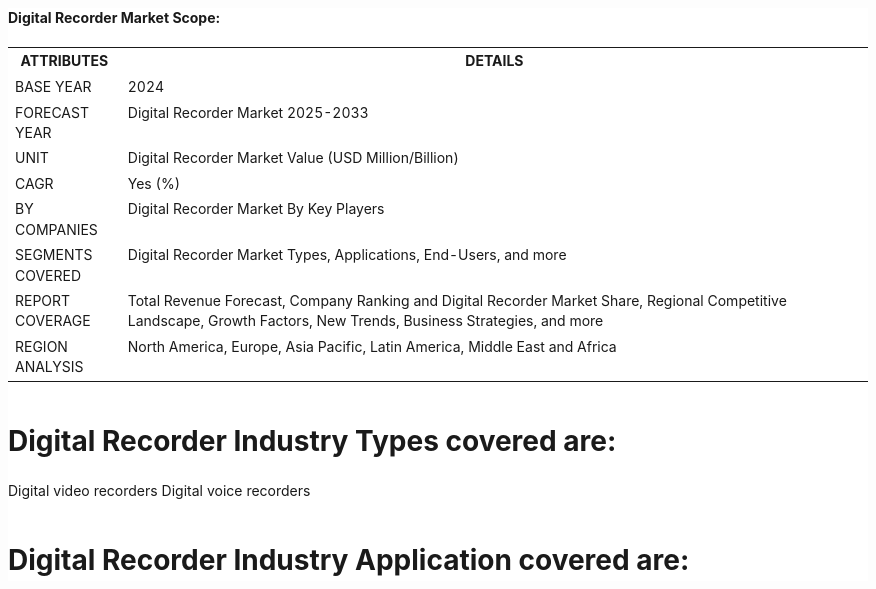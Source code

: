 <h4>Digital Recorder Market Scope:</h4>
<table>
<tr>
<th>ATTRIBUTES</th>
<th>DETAILS</th>
</tr>
<tr>
<td>BASE YEAR</td>
<td>2024</td>
</tr>
<tr>
<td>FORECAST YEAR</td>
<td>Digital Recorder Market 2025-2033</td>
</tr>
<tr>
<td>UNIT</td>
<td>Digital Recorder Market Value (USD Million/Billion)</td>
<tr>
<td>CAGR</td>
<td>Yes (%)</td>
</tr>
</tr>
<tr>
<td>BY COMPANIES</td>
<td>Digital Recorder Market By Key Players</td>
</tr>
<tr>
<td>SEGMENTS COVERED</td>
<td>Digital Recorder Market Types, Applications, End-Users, and more</td>
</tr>
<tr>
<td>REPORT COVERAGE</td>
<td>Total Revenue Forecast, Company Ranking and Digital Recorder Market Share, Regional Competitive Landscape, Growth Factors, New Trends, Business Strategies, and more</td>
</tr>
<tr>
<td>REGION ANALYSIS</td>
<td>North America, Europe, Asia Pacific, Latin America, Middle East and Africa</td>
</tr>
</table>

# <strong>Digital Recorder Industry Types covered are:</strong>

Digital video recorders
    Digital voice recorders

# <strong>Digital Recorder Industry Application covered are:</strong>

